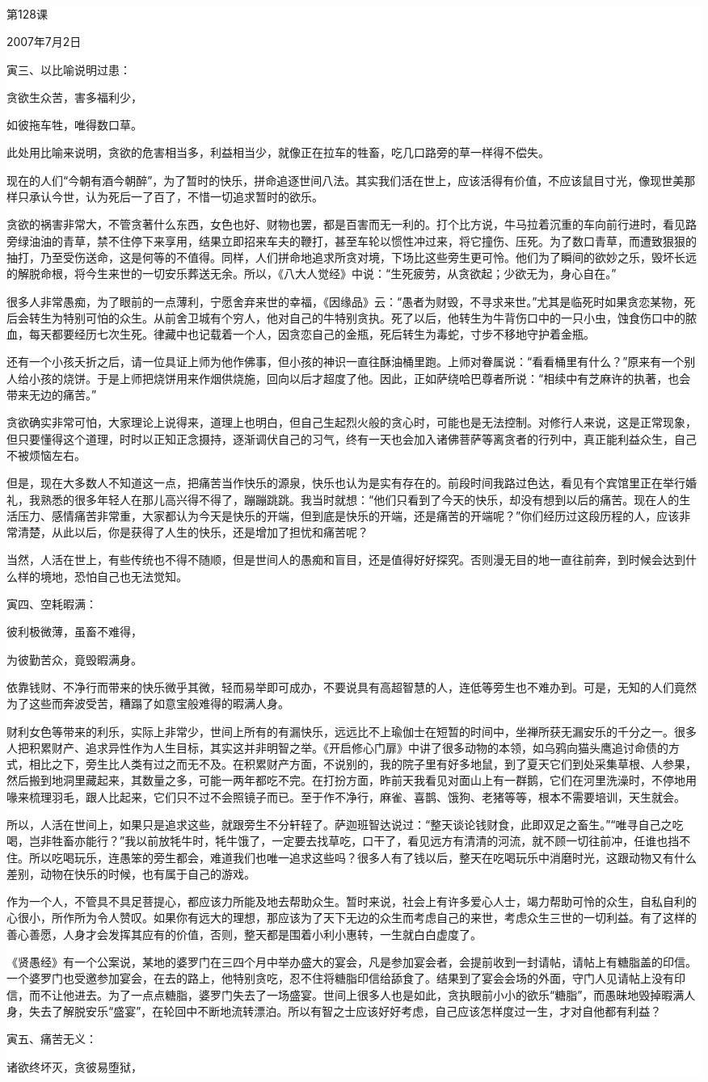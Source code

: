 第128课

2007年7月2日

寅三、以比喻说明过患：

贪欲生众苦，害多福利少，

如彼拖车牲，唯得数口草。

此处用比喻来说明，贪欲的危害相当多，利益相当少，就像正在拉车的牲畜，吃几口路旁的草一样得不偿失。

现在的人们“今朝有酒今朝醉”，为了暂时的快乐，拼命追逐世间八法。其实我们活在世上，应该活得有价值，不应该鼠目寸光，像现世美那样只承认今世，认为死后一了百了，不惜一切追求暂时的欲乐。

贪欲的祸害非常大，不管贪著什么东西，女色也好、财物也罢，都是百害而无一利的。打个比方说，牛马拉着沉重的车向前行进时，看见路旁绿油油的青草，禁不住停下来享用，结果立即招来车夫的鞭打，甚至车轮以惯性冲过来，将它撞伤、压死。为了数口青草，而遭致狠狠的抽打，乃至受伤送命，这是何等的不值得。同样，人们拼命地追求所贪对境，下场比这些旁生更可怜。他们为了瞬间的欲妙之乐，毁坏长远的解脱命根，将今生来世的一切安乐葬送无余。所以，《八大人觉经》中说：“生死疲劳，从贪欲起；少欲无为，身心自在。”

很多人非常愚痴，为了眼前的一点薄利，宁愿舍弃来世的幸福，《因缘品》云：“愚者为财毁，不寻求来世。”尤其是临死时如果贪恋某物，死后会转生为特别可怕的众生。从前舍卫城有个穷人，他对自己的牛特别贪执。死了以后，他转生为牛背伤口中的一只小虫，蚀食伤口中的脓血，每天都要经历七次生死。律藏中也记载着一个人，因贪恋自己的金瓶，死后转生为毒蛇，寸步不移地守护着金瓶。

还有一个小孩夭折之后，请一位具证上师为他作佛事，但小孩的神识一直往酥油桶里跑。上师对眷属说：“看看桶里有什么？”原来有一个别人给小孩的烧饼。于是上师把烧饼用来作烟供烧施，回向以后才超度了他。因此，正如萨绕哈巴尊者所说：“相续中有芝麻许的执著，也会带来无边的痛苦。”

贪欲确实非常可怕，大家理论上说得来，道理上也明白，但自己生起烈火般的贪心时，可能也是无法控制。对修行人来说，这是正常现象，但只要懂得这个道理，时时以正知正念摄持，逐渐调伏自己的习气，终有一天也会加入诸佛菩萨等离贪者的行列中，真正能利益众生，自己不被烦恼左右。

但是，现在大多数人不知道这一点，把痛苦当作快乐的源泉，快乐也认为是实有存在的。前段时间我路过色达，看见有个宾馆里正在举行婚礼，我熟悉的很多年轻人在那儿高兴得不得了，蹦蹦跳跳。我当时就想：“他们只看到了今天的快乐，却没有想到以后的痛苦。现在人的生活压力、感情痛苦非常重，大家都认为今天是快乐的开端，但到底是快乐的开端，还是痛苦的开端呢？”你们经历过这段历程的人，应该非常清楚，从此以后，你是获得了人生的快乐，还是增加了担忧和痛苦呢？

当然，人活在世上，有些传统也不得不随顺，但是世间人的愚痴和盲目，还是值得好好探究。否则漫无目的地一直往前奔，到时候会达到什么样的境地，恐怕自己也无法觉知。

寅四、空耗暇满：

彼利极微薄，虽畜不难得，

为彼勤苦众，竟毁暇满身。

依靠钱财、不净行而带来的快乐微乎其微，轻而易举即可成办，不要说具有高超智慧的人，连低等旁生也不难办到。可是，无知的人们竟然为了这些而奔波受苦，糟蹋了如意宝般难得的暇满人身。

财利女色等带来的利乐，实际上非常少，世间上所有的有漏快乐，远远比不上瑜伽士在短暂的时间中，坐禅所获无漏安乐的千分之一。很多人把积累财产、追求异性作为人生目标，其实这并非明智之举。《开启修心门扉》中讲了很多动物的本领，如乌鸦向猫头鹰追讨命债的方式，相比之下，旁生比人类有过之而无不及。在积累财产方面，不说别的，我的院子里有好多地鼠，到了夏天它们到处采集草根、人参果，然后搬到地洞里藏起来，其数量之多，可能一两年都吃不完。在打扮方面，昨前天我看见对面山上有一群鹅，它们在河里洗澡时，不停地用喙来梳理羽毛，跟人比起来，它们只不过不会照镜子而已。至于作不净行，麻雀、喜鹊、饿狗、老猪等等，根本不需要培训，天生就会。

所以，人活在世间上，如果只是追求这些，就跟旁生不分轩轾了。萨迦班智达说过：“整天谈论钱财食，此即双足之畜生。”“唯寻自己之吃喝，岂非牲畜亦能行？”我以前放牦牛时，牦牛饿了，一定要去找草吃，口干了，看见远方有清清的河流，就不顾一切往前冲，任谁也挡不住。所以吃喝玩乐，连愚笨的旁生都会，难道我们也唯一追求这些吗？很多人有了钱以后，整天在吃喝玩乐中消磨时光，这跟动物又有什么差别，动物在快乐的时候，也有属于自己的游戏。

作为一个人，不管具不具足菩提心，都应该力所能及地去帮助众生。暂时来说，社会上有许多爱心人士，竭力帮助可怜的众生，自私自利的心很小，所作所为令人赞叹。如果你有远大的理想，那应该为了天下无边的众生而考虑自己的来世，考虑众生三世的一切利益。有了这样的善心善愿，人身才会发挥其应有的价值，否则，整天都是围着小利小惠转，一生就白白虚度了。

《贤愚经》有一个公案说，某地的婆罗门在三四个月中举办盛大的宴会，凡是参加宴会者，会提前收到一封请帖，请帖上有糖脂盖的印信。一个婆罗门也受邀参加宴会，在去的路上，他特别贪吃，忍不住将糖脂印信给舔食了。结果到了宴会会场的外面，守门人见请帖上没有印信，而不让他进去。为了一点点糖脂，婆罗门失去了一场盛宴。世间上很多人也是如此，贪执眼前小小的欲乐“糖脂”，而愚昧地毁掉暇满人身，失去了解脱安乐“盛宴”，在轮回中不断地流转漂泊。所以有智之士应该好好考虑，自己应该怎样度过一生，才对自他都有利益？

寅五、痛苦无义：

诸欲终坏灭，贪彼易堕狱，
